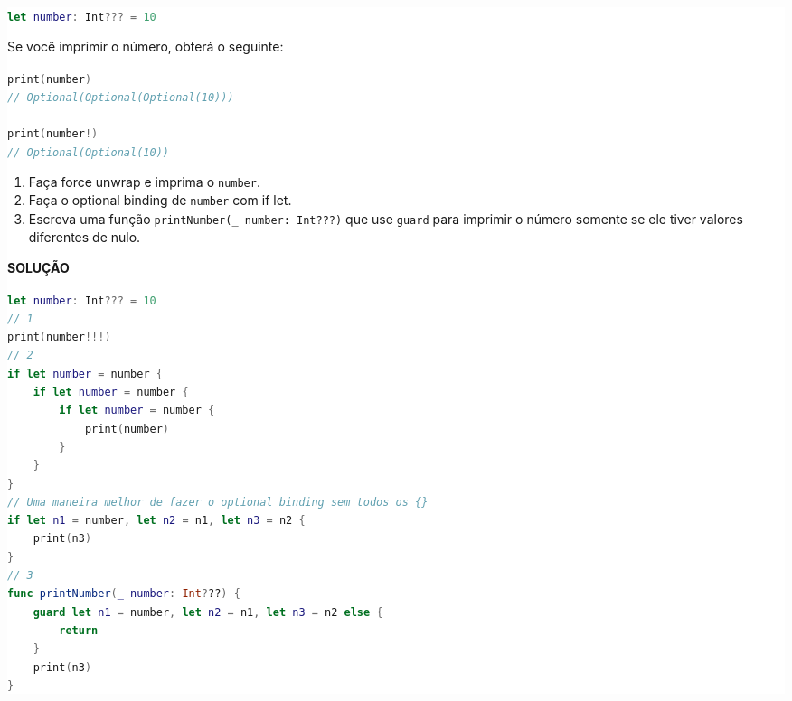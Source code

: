 ```swift
let number: Int??? = 10
```

Se você imprimir o número, obterá o seguinte:

```swift
print(number)
// Optional(Optional(Optional(10)))

print(number!)
// Optional(Optional(10))
```

1. Faça force unwrap e imprima o `number`.
2. Faça o optional binding de `number` com if let.
3. Escreva uma função `printNumber(_ number: Int???)` que use `guard` para imprimir o número somente se ele tiver valores diferentes de nulo.

**SOLUÇÃO**

```swift
let number: Int??? = 10
// 1
print(number!!!)
// 2
if let number = number {
    if let number = number {
        if let number = number {
            print(number)
        }
    }
}
// Uma maneira melhor de fazer o optional binding sem todos os {}
if let n1 = number, let n2 = n1, let n3 = n2 {
    print(n3)
}
// 3
func printNumber(_ number: Int???) {
    guard let n1 = number, let n2 = n1, let n3 = n2 else {
        return
    }
    print(n3)
}
```
